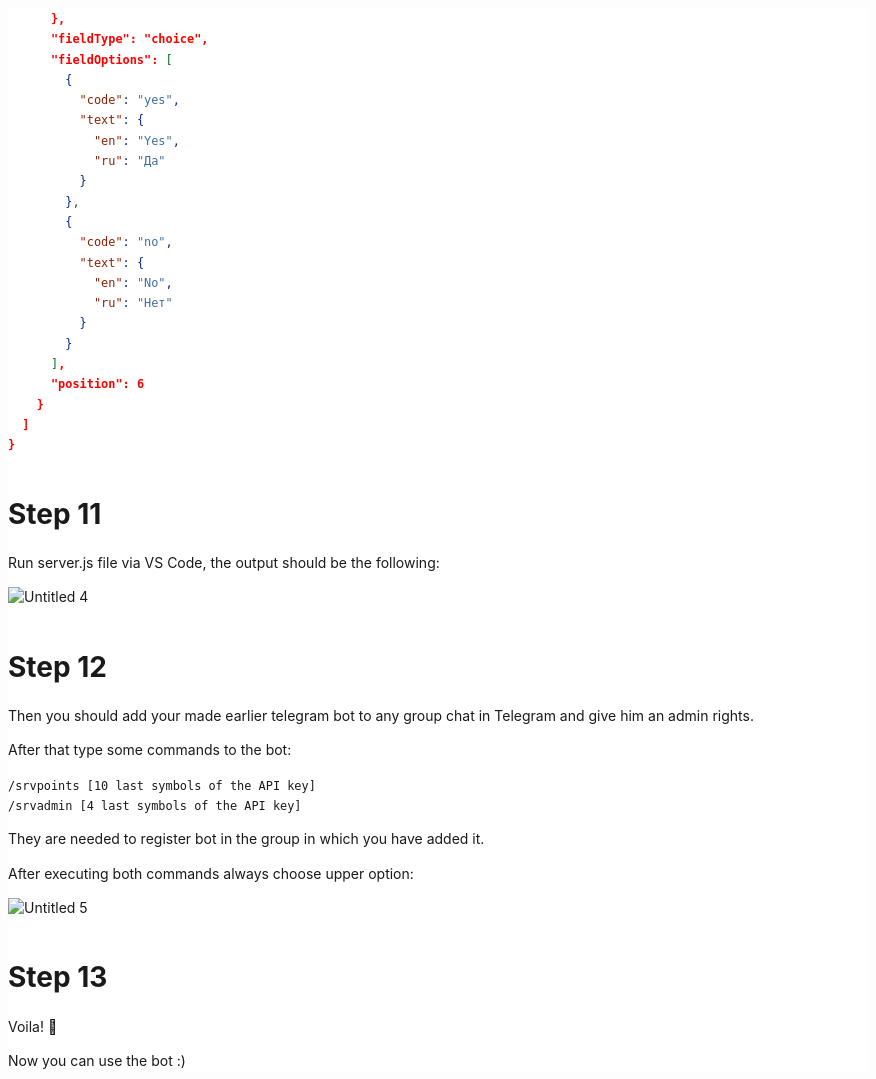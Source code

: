 ```json
      },
      "fieldType": "choice",
      "fieldOptions": [
        {
          "code": "yes",
          "text": {
            "en": "Yes",
            "ru": "Да"
          }
        },
        {
          "code": "no",
          "text": {
            "en": "No",
            "ru": "Нет"
          }
        }
      ],
      "position": 6
    }
  ]
}
```

# Step 11

Run server.js file via VS Code, the output should be the following:

![Untitled 4](https://github.com/kgomenyuk/quizgameapp/assets/58792341/8c1d571f-09ed-4c22-a6fe-5addf1ef878d)

# Step 12

Then you should add your made earlier telegram bot to any group chat in Telegram and give him an admin rights.

After that type some commands to the bot:

```bash
/srvpoints [10 last symbols of the API key]
/srvadmin [4 last symbols of the API key]
```

They are needed to register bot in the group in which you have added it.

After executing both commands always choose upper option:

<img width="336" alt="Untitled 5" src="https://github.com/kgomenyuk/quizgameapp/assets/58792341/c2aff8b7-ee4f-446d-8af3-3b2265570fa3">

# Step 13

Voila! 🥳

Now you can use the bot :)
